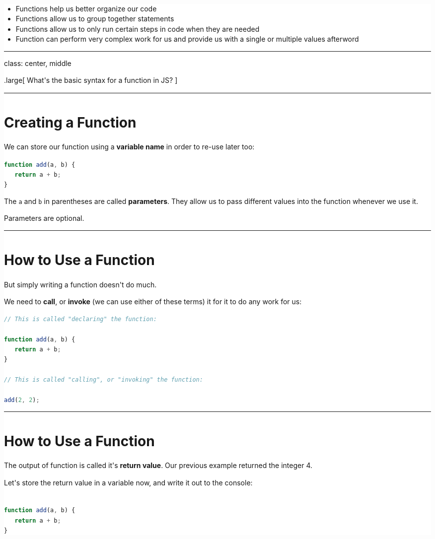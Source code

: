 
- Functions help us better organize our code
- Functions allow us to group together statements
- Functions allow us to only run certain steps in code when they are needed
- Function can perform very complex work for us and provide us with a single or multiple values afterword

---
class: center, middle

.large[
   What's the basic syntax for a function in JS?
]

---

# Creating a Function

We can store our function using a **variable name** in order to re-use later too:

```javascript
function add(a, b) {
   return a + b;
}
```

The `a` and `b` in parentheses are called **parameters**. They allow us to pass different values into the function whenever we use it.

Parameters are optional.

---

# How to Use a Function

But simply writing a function doesn't do much.

We need to **call**, or **invoke** (we can use either of these terms) it for it to do any work for us:

```javascript
// This is called "declaring" the function:

function add(a, b) {
   return a + b;
}

// This is called "calling", or "invoking" the function:

add(2, 2);
```

---

# How to Use a Function

The output of function is called it's **return value**. Our previous example returned the integer 4.

Let's store the return value in a variable now, and write it out to the console:

```javascript

function add(a, b) {
   return a + b;
}

```
